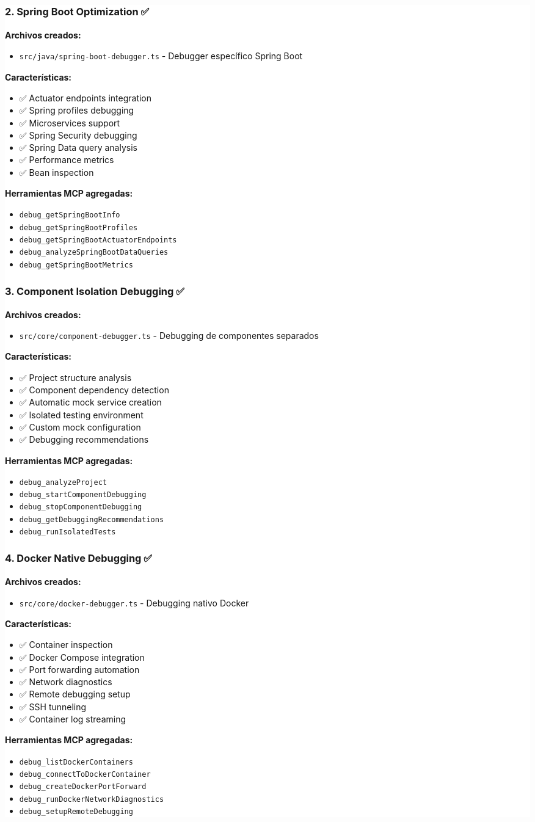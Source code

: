 ### **2. Spring Boot Optimization** ✅
**Archivos creados:**
- `src/java/spring-boot-debugger.ts` - Debugger específico Spring Boot

**Características:**
- ✅ Actuator endpoints integration
- ✅ Spring profiles debugging
- ✅ Microservices support
- ✅ Spring Security debugging
- ✅ Spring Data query analysis
- ✅ Performance metrics
- ✅ Bean inspection

**Herramientas MCP agregadas:**
- `debug_getSpringBootInfo`
- `debug_getSpringBootProfiles`
- `debug_getSpringBootActuatorEndpoints`
- `debug_analyzeSpringBootDataQueries`
- `debug_getSpringBootMetrics`

### **3. Component Isolation Debugging** ✅
**Archivos creados:**
- `src/core/component-debugger.ts` - Debugging de componentes separados

**Características:**
- ✅ Project structure analysis
- ✅ Component dependency detection
- ✅ Automatic mock service creation
- ✅ Isolated testing environment
- ✅ Custom mock configuration
- ✅ Debugging recommendations

**Herramientas MCP agregadas:**
- `debug_analyzeProject`
- `debug_startComponentDebugging`
- `debug_stopComponentDebugging`
- `debug_getDebuggingRecommendations`
- `debug_runIsolatedTests`

### **4. Docker Native Debugging** ✅
**Archivos creados:**
- `src/core/docker-debugger.ts` - Debugging nativo Docker

**Características:**
- ✅ Container inspection
- ✅ Docker Compose integration
- ✅ Port forwarding automation
- ✅ Network diagnostics
- ✅ Remote debugging setup
- ✅ SSH tunneling
- ✅ Container log streaming

**Herramientas MCP agregadas:**
- `debug_listDockerContainers`
- `debug_connectToDockerContainer`
- `debug_createDockerPortForward`
- `debug_runDockerNetworkDiagnostics`
- `debug_setupRemoteDebugging`
